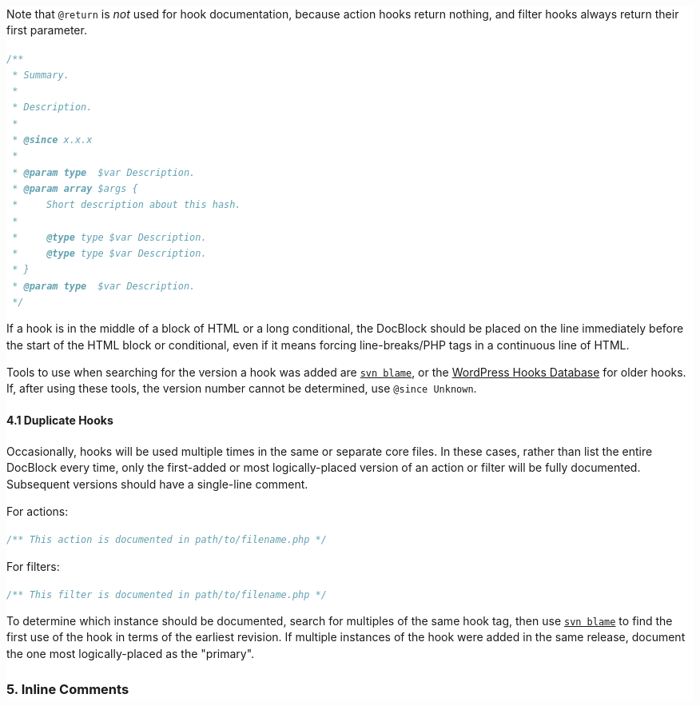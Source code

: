Note that `@return` is _not_ used for hook documentation, because action hooks return nothing, and filter hooks always return their first parameter.

```php
/**
 * Summary.
 *
 * Description.
 *
 * @since x.x.x
 *
 * @param type  $var Description.
 * @param array $args {
 *     Short description about this hash.
 *
 *     @type type $var Description.
 *     @type type $var Description.
 * }
 * @param type  $var Description.
 */
```

If a hook is in the middle of a block of HTML or a long conditional, the DocBlock should be placed on the line immediately before the start of the HTML block or conditional, even if it means forcing line-breaks/PHP tags in a continuous line of HTML.

Tools to use when searching for the version a hook was added are [`svn blame`](http://make.wordpress.org/core/handbook/svn/code-history/#using-subversion-annotate), or the [WordPress Hooks Database](http://adambrown.info/p/wp_hooks) for older hooks. If, after using these tools, the version number cannot be determined, use `@since Unknown`.

#### 4.1 Duplicate Hooks

Occasionally, hooks will be used multiple times in the same or separate core files. In these cases, rather than list the entire DocBlock every time, only the first-added or most logically-placed version of an action or filter will be fully documented. Subsequent versions should have a single-line comment.

For actions:

```php
/** This action is documented in path/to/filename.php */
```

For filters:

```php
/** This filter is documented in path/to/filename.php */
```

To determine which instance should be documented, search for multiples of the same hook tag, then use [`svn blame`](http://make.wordpress.org/core/handbook/svn/code-history/#using-subversion-annotate) to find the first use of the hook in terms of the earliest revision. If multiple instances of the hook were added in the same release, document the one most logically-placed as the "primary".

### 5. Inline Comments
